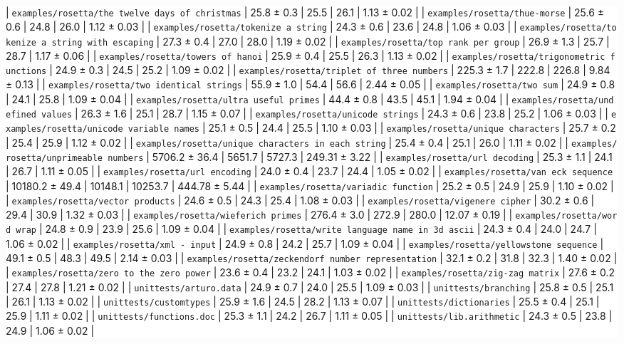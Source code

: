 | `examples/rosetta/the twelve days of christmas` | 25.8 ± 0.3 | 25.5 | 26.1 | 1.13 ± 0.02 |
| `examples/rosetta/thue-morse` | 25.6 ± 0.6 | 24.8 | 26.0 | 1.12 ± 0.03 |
| `examples/rosetta/tokenize a string` | 24.3 ± 0.6 | 23.6 | 24.8 | 1.06 ± 0.03 |
| `examples/rosetta/tokenize a string with escaping` | 27.3 ± 0.4 | 27.0 | 28.0 | 1.19 ± 0.02 |
| `examples/rosetta/top rank per group` | 26.9 ± 1.3 | 25.7 | 28.7 | 1.17 ± 0.06 |
| `examples/rosetta/towers of hanoi` | 25.9 ± 0.4 | 25.5 | 26.3 | 1.13 ± 0.02 |
| `examples/rosetta/trigonometric functions` | 24.9 ± 0.3 | 24.5 | 25.2 | 1.09 ± 0.02 |
| `examples/rosetta/triplet of three numbers` | 225.3 ± 1.7 | 222.8 | 226.8 | 9.84 ± 0.13 |
| `examples/rosetta/two identical strings` | 55.9 ± 1.0 | 54.4 | 56.6 | 2.44 ± 0.05 |
| `examples/rosetta/two sum` | 24.9 ± 0.8 | 24.1 | 25.8 | 1.09 ± 0.04 |
| `examples/rosetta/ultra useful primes` | 44.4 ± 0.8 | 43.5 | 45.1 | 1.94 ± 0.04 |
| `examples/rosetta/undefined values` | 26.3 ± 1.6 | 25.1 | 28.7 | 1.15 ± 0.07 |
| `examples/rosetta/unicode strings` | 24.3 ± 0.6 | 23.8 | 25.2 | 1.06 ± 0.03 |
| `examples/rosetta/unicode variable names` | 25.1 ± 0.5 | 24.4 | 25.5 | 1.10 ± 0.03 |
| `examples/rosetta/unique characters` | 25.7 ± 0.2 | 25.4 | 25.9 | 1.12 ± 0.02 |
| `examples/rosetta/unique characters in each string` | 25.4 ± 0.4 | 25.1 | 26.0 | 1.11 ± 0.02 |
| `examples/rosetta/unprimeable numbers` | 5706.2 ± 36.4 | 5651.7 | 5727.3 | 249.31 ± 3.22 |
| `examples/rosetta/url decoding` | 25.3 ± 1.1 | 24.1 | 26.7 | 1.11 ± 0.05 |
| `examples/rosetta/url encoding` | 24.0 ± 0.4 | 23.7 | 24.4 | 1.05 ± 0.02 |
| `examples/rosetta/van eck sequence` | 10180.2 ± 49.4 | 10148.1 | 10253.7 | 444.78 ± 5.44 |
| `examples/rosetta/variadic function` | 25.2 ± 0.5 | 24.9 | 25.9 | 1.10 ± 0.02 |
| `examples/rosetta/vector products` | 24.6 ± 0.5 | 24.3 | 25.4 | 1.08 ± 0.03 |
| `examples/rosetta/vigenere cipher` | 30.2 ± 0.6 | 29.4 | 30.9 | 1.32 ± 0.03 |
| `examples/rosetta/wieferich primes` | 276.4 ± 3.0 | 272.9 | 280.0 | 12.07 ± 0.19 |
| `examples/rosetta/word wrap` | 24.8 ± 0.9 | 23.9 | 25.6 | 1.09 ± 0.04 |
| `examples/rosetta/write language name in 3d ascii` | 24.3 ± 0.4 | 24.0 | 24.7 | 1.06 ± 0.02 |
| `examples/rosetta/xml - input` | 24.9 ± 0.8 | 24.2 | 25.7 | 1.09 ± 0.04 |
| `examples/rosetta/yellowstone sequence` | 49.1 ± 0.5 | 48.3 | 49.5 | 2.14 ± 0.03 |
| `examples/rosetta/zeckendorf number representation` | 32.1 ± 0.2 | 31.8 | 32.3 | 1.40 ± 0.02 |
| `examples/rosetta/zero to the zero power` | 23.6 ± 0.4 | 23.2 | 24.1 | 1.03 ± 0.02 |
| `examples/rosetta/zig-zag matrix` | 27.6 ± 0.2 | 27.4 | 27.8 | 1.21 ± 0.02 |
| `unittests/arturo.data` | 24.9 ± 0.7 | 24.0 | 25.5 | 1.09 ± 0.03 |
| `unittests/branching` | 25.8 ± 0.5 | 25.1 | 26.1 | 1.13 ± 0.02 |
| `unittests/customtypes` | 25.9 ± 1.6 | 24.5 | 28.2 | 1.13 ± 0.07 |
| `unittests/dictionaries` | 25.5 ± 0.4 | 25.1 | 25.9 | 1.11 ± 0.02 |
| `unittests/functions.doc` | 25.3 ± 1.1 | 24.2 | 26.7 | 1.11 ± 0.05 |
| `unittests/lib.arithmetic` | 24.3 ± 0.5 | 23.8 | 24.9 | 1.06 ± 0.02 |